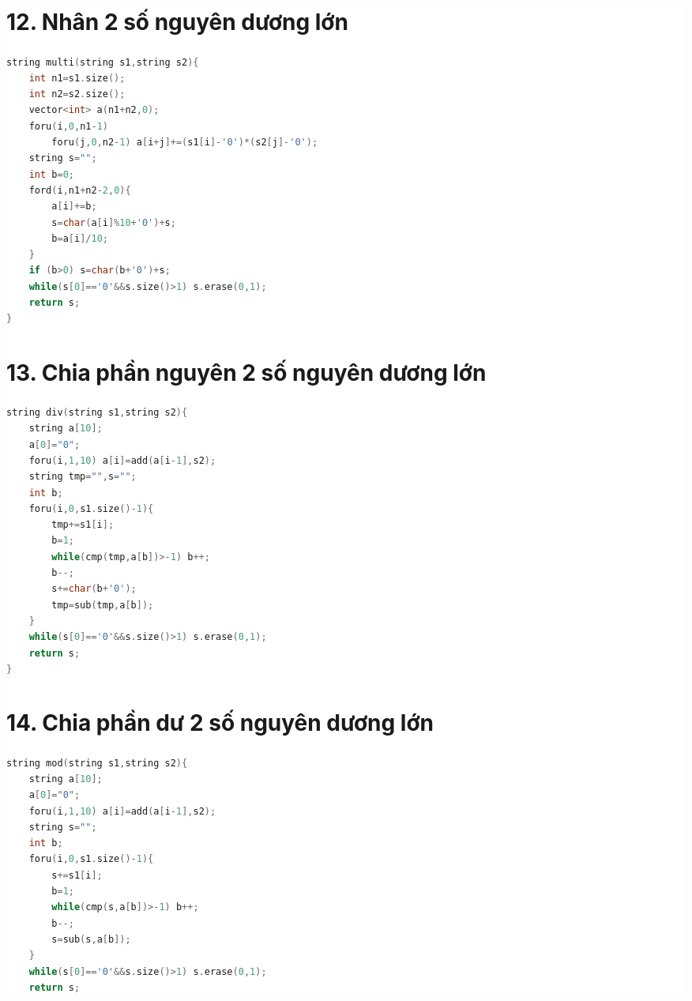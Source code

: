 # 12. Nhân 2 số nguyên dương lớn

```cpp
string multi(string s1,string s2){
    int n1=s1.size();
    int n2=s2.size();
    vector<int> a(n1+n2,0);
    foru(i,0,n1-1)
        foru(j,0,n2-1) a[i+j]+=(s1[i]-'0')*(s2[j]-'0');
    string s="";
    int b=0;
    ford(i,n1+n2-2,0){
        a[i]+=b;
        s=char(a[i]%10+'0')+s;
        b=a[i]/10;
    }
    if (b>0) s=char(b+'0')+s;
    while(s[0]=='0'&&s.size()>1) s.erase(0,1);
    return s;
}
```

# 13. Chia phần nguyên 2 số nguyên dương lớn

```cpp
string div(string s1,string s2){
    string a[10];
    a[0]="0";
    foru(i,1,10) a[i]=add(a[i-1],s2);
    string tmp="",s="";
    int b;
    foru(i,0,s1.size()-1){
        tmp+=s1[i];
        b=1;
        while(cmp(tmp,a[b])>-1) b++;
        b--;
        s+=char(b+'0');
        tmp=sub(tmp,a[b]);
    }
    while(s[0]=='0'&&s.size()>1) s.erase(0,1);
    return s;
}
```

# 14. Chia phần dư 2 số nguyên dương lớn

```cpp
string mod(string s1,string s2){
    string a[10];
    a[0]="0";
    foru(i,1,10) a[i]=add(a[i-1],s2);
    string s="";
    int b;
    foru(i,0,s1.size()-1){
        s+=s1[i];
        b=1;
        while(cmp(s,a[b])>-1) b++;
        b--;
        s=sub(s,a[b]);
    }
    while(s[0]=='0'&&s.size()>1) s.erase(0,1);
    return s;
```